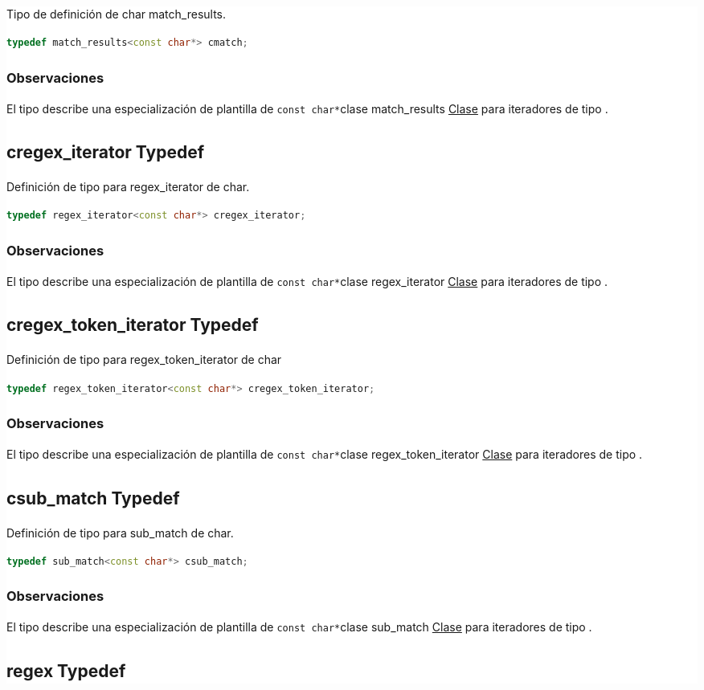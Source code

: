 Tipo de definición de char match_results.

```cpp
typedef match_results<const char*> cmatch;
```

### <a name="remarks"></a>Observaciones

El tipo describe una especialización de plantilla de `const char*`clase match_results [Clase](../standard-library/match-results-class.md) para iteradores de tipo .

## <a name="cregex_iterator-typedef"></a><a name="cregex_iterator"></a>cregex_iterator Typedef

Definición de tipo para regex_iterator de char.

```cpp
typedef regex_iterator<const char*> cregex_iterator;
```

### <a name="remarks"></a>Observaciones

El tipo describe una especialización de plantilla de `const char*`clase regex_iterator [Clase](../standard-library/regex-iterator-class.md) para iteradores de tipo .

## <a name="cregex_token_iterator-typedef"></a><a name="cregex_token_iterator"></a>cregex_token_iterator Typedef

Definición de tipo para regex_token_iterator de char

```cpp
typedef regex_token_iterator<const char*> cregex_token_iterator;
```

### <a name="remarks"></a>Observaciones

El tipo describe una especialización de plantilla de `const char*`clase regex_token_iterator [Clase](../standard-library/regex-token-iterator-class.md) para iteradores de tipo .

## <a name="csub_match-typedef"></a><a name="csub_match"></a>csub_match Typedef

Definición de tipo para sub_match de char.

```cpp
typedef sub_match<const char*> csub_match;
```

### <a name="remarks"></a>Observaciones

El tipo describe una especialización de plantilla de `const char*`clase sub_match [Clase](../standard-library/sub-match-class.md) para iteradores de tipo .

## <a name="regex-typedef"></a><a name="regex"></a>regex Typedef
